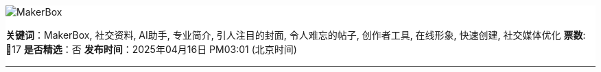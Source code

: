 ![MakerBox](https://ph-files.imgix.net/674fda89-4009-4634-b2f4-15da1c38264c.png?auto=format)

**关键词**：MakerBox, 社交资料, AI助手, 专业简介, 引人注目的封面, 令人难忘的帖子, 创作者工具, 在线形象, 快速创建, 社交媒体优化
**票数**: 🔺17
**是否精选**：否
**发布时间**：2025年04月16日 PM03:01 (北京时间)

---

